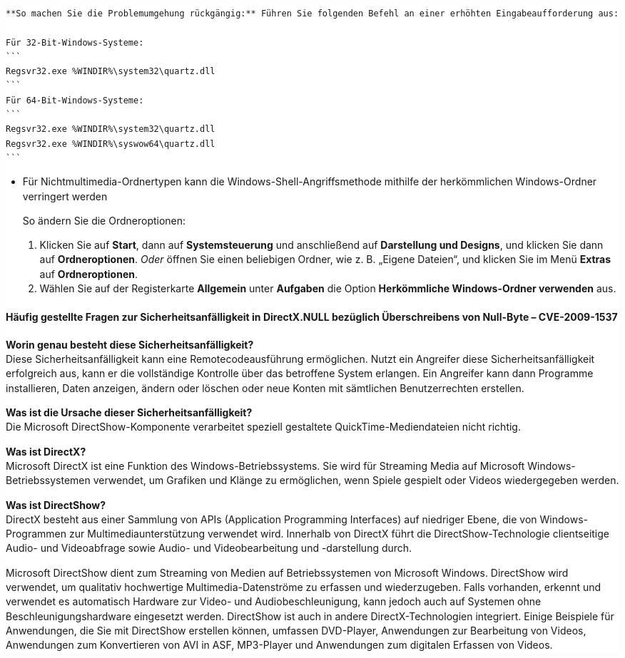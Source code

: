     **So machen Sie die Problemumgehung rückgängig:** Führen Sie folgenden Befehl an einer erhöhten Eingabeaufforderung aus:

    Für 32-Bit-Windows-Systeme:
    ```
    Regsvr32.exe %WINDIR%\system32\quartz.dll
    ```
    Für 64-Bit-Windows-Systeme:
    ```
    Regsvr32.exe %WINDIR%\system32\quartz.dll
    Regsvr32.exe %WINDIR%\syswow64\quartz.dll
    ```
-   Für Nichtmultimedia-Ordnertypen kann die Windows-Shell-Angriffsmethode mithilfe der herkömmlichen Windows-Ordner verringert werden

    So ändern Sie die Ordneroptionen:

    1.  Klicken Sie auf **Start**, dann auf **Systemsteuerung** und anschließend auf **Darstellung und Designs**, und klicken Sie dann auf **Ordneroptionen**. *Oder* öffnen Sie einen beliebigen Ordner, wie z. B. „Eigene Dateien“, und klicken Sie im Menü **Extras** auf **Ordneroptionen**.
    2.  Wählen Sie auf der Registerkarte **Allgemein** unter **Aufgaben** die Option **Herkömmliche Windows-Ordner verwenden** aus.

#### Häufig gestellte Fragen zur Sicherheitsanfälligkeit in DirectX.NULL bezüglich Überschreibens von Null-Byte – CVE-2009-1537

**Worin genau besteht diese Sicherheitsanfälligkeit?**  
Diese Sicherheitsanfälligkeit kann eine Remotecodeausführung ermöglichen. Nutzt ein Angreifer diese Sicherheitsanfälligkeit erfolgreich aus, kann er die vollständige Kontrolle über das betroffene System erlangen. Ein Angreifer kann dann Programme installieren, Daten anzeigen, ändern oder löschen oder neue Konten mit sämtlichen Benutzerrechten erstellen.

**Was ist die Ursache dieser Sicherheitsanfälligkeit?**  
Die Microsoft DirectShow-Komponente verarbeitet speziell gestaltete QuickTime-Mediendateien nicht richtig.

**Was ist DirectX?**  
Microsoft DirectX ist eine Funktion des Windows-Betriebssystems. Sie wird für Streaming Media auf Microsoft Windows-Betriebssystemen verwendet, um Grafiken und Klänge zu ermöglichen, wenn Spiele gespielt oder Videos wiedergegeben werden.

**Was ist DirectShow?**  
DirectX besteht aus einer Sammlung von APIs (Application Programming Interfaces) auf niedriger Ebene, die von Windows-Programmen zur Multimediaunterstützung verwendet wird. Innerhalb von DirectX führt die DirectShow-Technologie clientseitige Audio- und Videoabfrage sowie Audio- und Videobearbeitung und -darstellung durch.

Microsoft DirectShow dient zum Streaming von Medien auf Betriebssystemen von Microsoft Windows. DirectShow wird verwendet, um qualitativ hochwertige Multimedia-Datenströme zu erfassen und wiederzugeben. Falls vorhanden, erkennt und verwendet es automatisch Hardware zur Video- und Audiobeschleunigung, kann jedoch auch auf Systemen ohne Beschleunigungshardware eingesetzt werden. DirectShow ist auch in andere DirectX-Technologien integriert. Einige Beispiele für Anwendungen, die Sie mit DirectShow erstellen können, umfassen DVD-Player, Anwendungen zur Bearbeitung von Videos, Anwendungen zum Konvertieren von AVI in ASF, MP3-Player und Anwendungen zum digitalen Erfassen von Videos.
